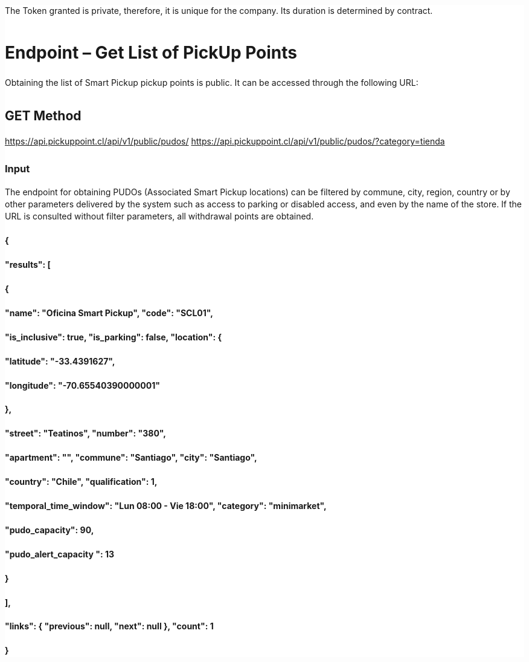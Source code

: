 The Token granted is private, therefore, it is unique for the company. Its duration is determined by contract.
# <a name="_toc_250049"></a>Endpoint – Get List of PickUp Points

Obtaining the list of Smart Pickup pickup points is public. It can be accessed through the following URL:

## <a name="_toc_250048"></a>GET Method
<https://api.pickuppoint.cl/api/v1/public/pudos/> <https://api.pickuppoint.cl/api/v1/public/pudos/?category=tienda>


### <a name="_toc_250047"></a>Input

The endpoint for obtaining PUDOs (Associated Smart Pickup locations) can be filtered by commune, city, region, country or by other parameters delivered by the system such as access to parking or disabled access, and even by the name of the store. If the URL is consulted without filter parameters, all withdrawal points are obtained.
#### {
#### "results": [
#### {
#### "name": "Oficina Smart Pickup", "code": "SCL01",
#### "is\_inclusive": true, "is\_parking": false, "location": {
#### "latitude": "-33.4391627",
#### "longitude": "-70.65540390000001"
#### },
#### "street": "Teatinos", "number": "380",
#### "apartment": "", "commune": "Santiago", "city": "Santiago",
#### "country": "Chile", "qualification": 1,
#### "temporal\_time\_window": "Lun 08:00 - Vie 18:00", "category": "minimarket",
#### "pudo\_capacity": 90,


#### "pudo\_alert\_capacity ": 13
#### }
#### ],
#### "links": { "previous": null, "next": null }, "count": 1
#### }
